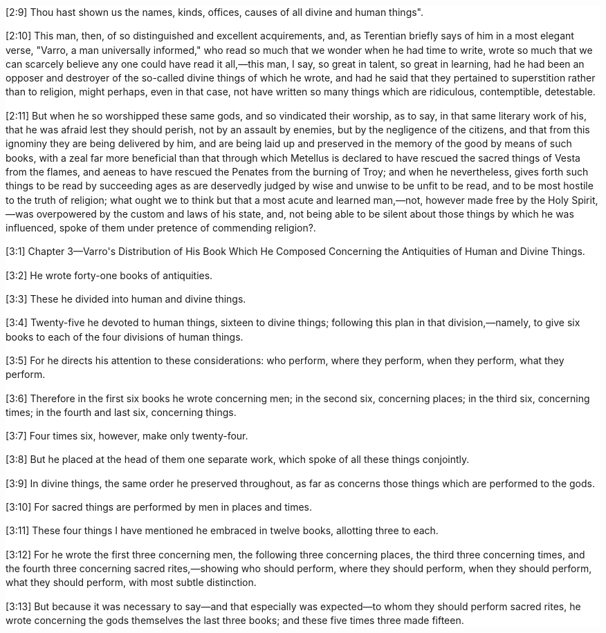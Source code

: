 [2:9] Thou hast shown us the names, kinds, offices, causes of all divine and human things".

[2:10] This man, then, of so distinguished and excellent acquirements, and, as Terentian briefly says of him in a most elegant verse,  "Varro, a man universally informed,"  who read so much that we wonder when he had time to write, wrote so much that we can scarcely believe any one could have read it all,—this man, I say, so great in talent, so great in learning, had he had been an opposer and destroyer of the so-called divine things of which he wrote, and had he said that they pertained to superstition rather than to religion, might perhaps, even in that case, not have written so many things which are ridiculous, contemptible, detestable.

[2:11] But when he so worshipped these same gods, and so vindicated  their worship, as to say, in that same literary work of his, that he was afraid lest they should perish, not by an assault by enemies, but by the negligence of the citizens, and that from this ignominy they are being delivered by him, and are being laid up and preserved in the memory of the good by means of such books, with a zeal far more beneficial than that through which Metellus is declared to have rescued the sacred things of Vesta from the flames, and aeneas to have rescued the Penates from the burning of Troy; and when he nevertheless, gives forth such things to be read by succeeding ages as are deservedly judged by wise and unwise to be unfit to be read, and to be most hostile to the truth of religion; what ought we to think but that a most acute and learned man,—not, however made free by the Holy Spirit,—was overpowered by the custom and laws of his state, and, not being able to be silent about those things by which he was influenced, spoke of them under pretence of commending religion?.

[3:1] Chapter 3—Varro's Distribution of His Book Which He Composed Concerning the Antiquities of Human and Divine Things.

[3:2] He wrote forty-one books of antiquities.

[3:3] These he divided into human and divine things.

[3:4] Twenty-five he devoted to human things, sixteen to divine things; following this plan in that division,—namely, to give six books to each of the four divisions of human things.

[3:5] For he directs his attention to these considerations: who perform, where they perform, when they perform, what they perform.

[3:6] Therefore in the first six books he wrote concerning men; in the second six, concerning places; in the third six, concerning times; in the fourth and last six, concerning things.

[3:7] Four times six, however, make only twenty-four.

[3:8] But he placed at the head of them one separate work, which spoke of all these things conjointly.

[3:9] In divine things, the same order he preserved throughout, as far as concerns those things which are performed to the gods.

[3:10] For sacred things are performed by men in places and times.

[3:11] These four things I have mentioned he embraced in twelve books, allotting three to each.

[3:12] For he wrote the first three concerning men, the following three concerning places, the third three concerning times, and the fourth three concerning sacred rites,—showing who should perform, where they should perform, when they should perform, what they should perform, with most subtle distinction.

[3:13] But because it was necessary to say—and that especially was expected—to whom they should perform sacred rites, he wrote concerning the gods themselves the last three books; and these five times three made fifteen.
